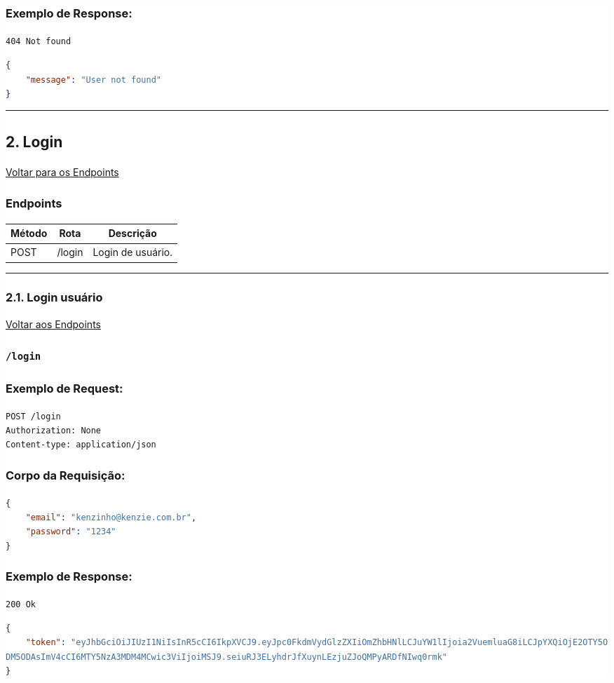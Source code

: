 ### Exemplo de Response:
```
404 Not found
```

```json
{
	"message": "User not found"
}
```

---

## 2. **Login**
[ Voltar para os Endpoints ](#5-endpoints)

### Endpoints

| Método   | Rota       | Descrição                               |
|----------|------------|-----------------------------------------|
| POST     | /login     | Login de usuário.                       |

---

### 2.1. **Login usuário**

[ Voltar aos Endpoints ](#5-endpoints)


### `/login`

### Exemplo de Request:
```
POST /login
Authorization: None
Content-type: application/json
```

### Corpo da Requisição:
```json
{
	"email": "kenzinho@kenzie.com.br",
	"password": "1234"
}
```

### Exemplo de Response:
```
200 Ok
```
```json
{
	"token": "eyJhbGciOiJIUzI1NiIsInR5cCI6IkpXVCJ9.eyJpc0FkdmVydGlzZXIiOmZhbHNlLCJuYW1lIjoia2VuemluaG8iLCJpYXQiOjE2OTY5ODM5ODAsImV4cCI6MTY5NzA3MDM4MCwic3ViIjoiMSJ9.seiuRJ3ELyhdrJfXuynLEzjuZJoQMPyARDfNIwq0rmk"
}
```
